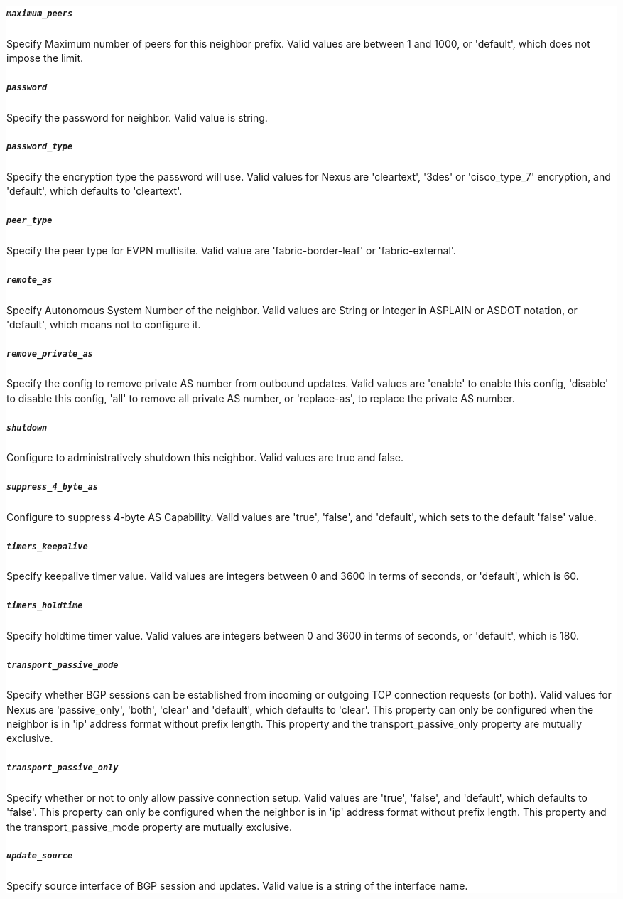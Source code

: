 ##### `maximum_peers`
Specify Maximum number of peers for this neighbor prefix. Valid values are between 1 and 1000, or 'default', which does not impose the limit.

##### `password`
Specify the password for neighbor. Valid value is string.

##### `password_type`
Specify the encryption type the password will use. Valid values for Nexus are 'cleartext', '3des' or 'cisco_type_7' encryption, and 'default', which defaults to 'cleartext'.

##### `peer_type`
Specify the peer type for EVPN multisite. Valid value are 'fabric-border-leaf' or 'fabric-external'.

##### `remote_as`
Specify Autonomous System Number of the neighbor. Valid values are String or Integer in ASPLAIN or ASDOT notation, or 'default', which means not to configure it.

##### `remove_private_as`
Specify the config to remove private AS number from outbound updates. Valid values are 'enable' to enable this config, 'disable' to disable this config, 'all' to remove all private AS number, or 'replace-as', to replace the private AS number.

##### `shutdown`
Configure to administratively shutdown this neighbor. Valid values are true and false.

##### `suppress_4_byte_as`
Configure to suppress 4-byte AS Capability. Valid values are 'true', 'false', and 'default', which sets to the default 'false' value.

##### `timers_keepalive`
Specify keepalive timer value. Valid values are integers between 0 and 3600 in terms of seconds, or 'default', which is 60.

##### `timers_holdtime`
Specify holdtime timer value. Valid values are integers between 0 and 3600 in terms of seconds, or 'default', which is 180.

##### `transport_passive_mode`
Specify whether BGP sessions can be established from incoming or outgoing TCP connection requests (or both).
Valid values for Nexus are 'passive_only', 'both', 'clear' and 'default', which defaults to 'clear'.  This property can only be configured when the neighbor is in 'ip' address format without prefix length. This property and the transport_passive_only property are mutually exclusive.

##### `transport_passive_only`
Specify whether or not to only allow passive connection setup. Valid values are 'true', 'false', and 'default', which defaults to 'false'. This property can only be configured when the neighbor is in 'ip' address format without prefix length. This property and the transport_passive_mode property are mutually exclusive.

##### `update_source`
Specify source interface of BGP session and updates. Valid value is a string of the interface name.
